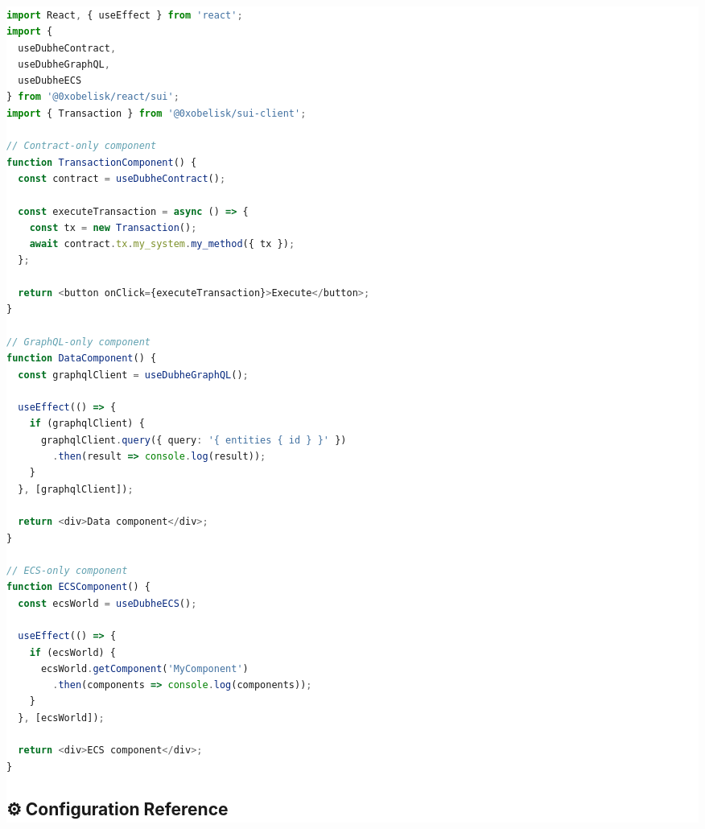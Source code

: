 ```typescript
import React, { useEffect } from 'react';
import { 
  useDubheContract, 
  useDubheGraphQL, 
  useDubheECS 
} from '@0xobelisk/react/sui';
import { Transaction } from '@0xobelisk/sui-client';

// Contract-only component
function TransactionComponent() {
  const contract = useDubheContract();
  
  const executeTransaction = async () => {
    const tx = new Transaction();
    await contract.tx.my_system.my_method({ tx });
  };

  return <button onClick={executeTransaction}>Execute</button>;
}

// GraphQL-only component
function DataComponent() {
  const graphqlClient = useDubheGraphQL();
  
  useEffect(() => {
    if (graphqlClient) {
      graphqlClient.query({ query: '{ entities { id } }' })
        .then(result => console.log(result));
    }
  }, [graphqlClient]);

  return <div>Data component</div>;
}

// ECS-only component
function ECSComponent() {
  const ecsWorld = useDubheECS();
  
  useEffect(() => {
    if (ecsWorld) {
      ecsWorld.getComponent('MyComponent')
        .then(components => console.log(components));
    }
  }, [ecsWorld]);

  return <div>ECS component</div>;
}
```

## ⚙️ Configuration Reference
